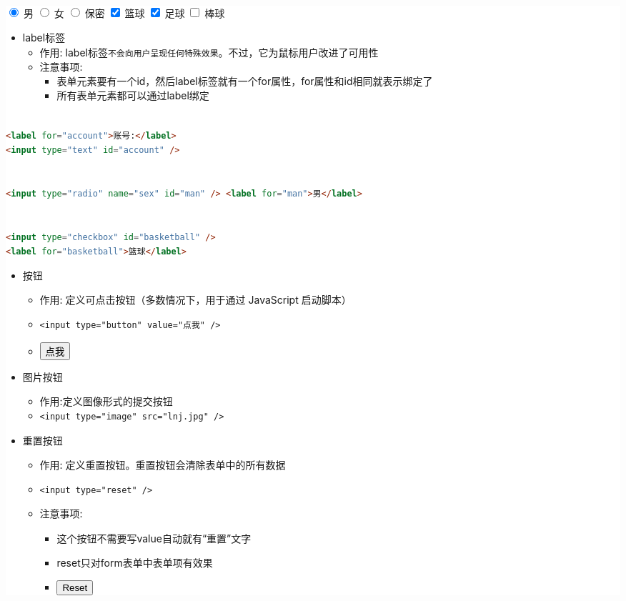 <form>
  	<input type="radio" name="xingbie" checked="checked"/> 男
    <input type="radio" name="xingbie" /> 女
    <input type="radio" name="xingbie" /> 保密
	<input type="checkbox" name="aihao" checked="checked"/> 篮球
	<input type="checkbox" name="aihao" checked="checked"/> 足球
	<input type="checkbox" name="aihao"/> 棒球
</form>

- label标签
  - 作用: label标签`不会向用户呈现任何特殊效果`。不过，它为鼠标用户改进了可用性
  - 注意事项:
    - 表单元素要有一个id，然后label标签就有一个for属性，for属性和id相同就表示绑定了
    - 所有表单元素都可以通过label绑定

```html

<label for="account">账号:</label>
<input type="text" id="account" />


<input type="radio" name="sex" id="man" /> <label for="man">男</label>


<input type="checkbox" id="basketball" />
<label for="basketball">篮球</label> 
```

- 按钮

  - 作用: 定义可点击按钮（多数情况下，用于通过 JavaScript 启动脚本）

  - `<input type="button" value="点我" />`

  - <form>
       <input type="button" value="点我" />
      </form>

- 图片按钮

  - 作用:定义图像形式的提交按钮
  - `<input type="image" src="lnj.jpg" />`

- 重置按钮

  - 作用: 定义重置按钮。重置按钮会清除表单中的所有数据

  - `<input type="reset" />`

  - 注意事项:
    
    - 这个按钮不需要写value自动就有“重置”文字

    - reset只对form表单中表单项有效果
    
    - <form>
         <input type="reset" >
        </form>
